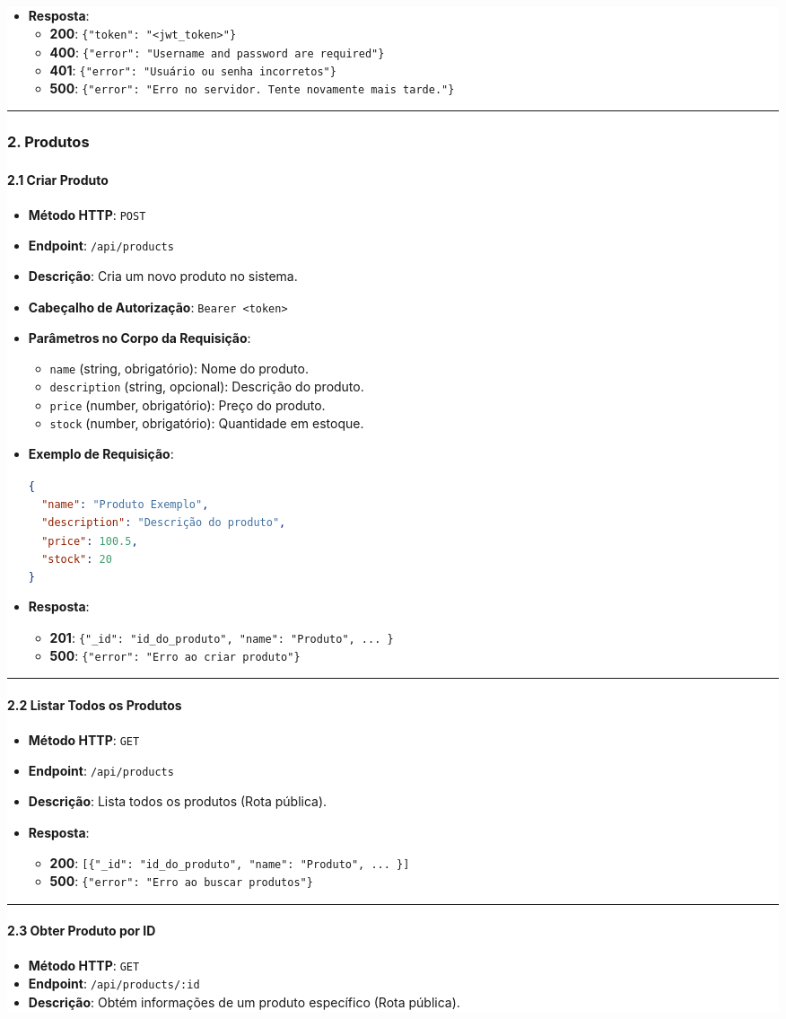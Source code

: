 - **Resposta**:
  - **200**: `{"token": "<jwt_token>"}`
  - **400**: `{"error": "Username and password are required"}`
  - **401**: `{"error": "Usuário ou senha incorretos"}`
  - **500**: `{"error": "Erro no servidor. Tente novamente mais tarde."}`

---

### 2. Produtos

#### 2.1 Criar Produto

- **Método HTTP**: `POST`
- **Endpoint**: `/api/products`
- **Descrição**: Cria um novo produto no sistema.

- **Cabeçalho de Autorização**: `Bearer <token>`

- **Parâmetros no Corpo da Requisição**:

  - `name` (string, obrigatório): Nome do produto.
  - `description` (string, opcional): Descrição do produto.
  - `price` (number, obrigatório): Preço do produto.
  - `stock` (number, obrigatório): Quantidade em estoque.

- **Exemplo de Requisição**:

  ```json
  {
    "name": "Produto Exemplo",
    "description": "Descrição do produto",
    "price": 100.5,
    "stock": 20
  }
  ```

- **Resposta**:
  - **201**: `{"_id": "id_do_produto", "name": "Produto", ... }`
  - **500**: `{"error": "Erro ao criar produto"}`

---

#### 2.2 Listar Todos os Produtos

- **Método HTTP**: `GET`
- **Endpoint**: `/api/products`
- **Descrição**: Lista todos os produtos (Rota pública).

- **Resposta**:
  - **200**: `[{"_id": "id_do_produto", "name": "Produto", ... }]`
  - **500**: `{"error": "Erro ao buscar produtos"}`

---

#### 2.3 Obter Produto por ID

- **Método HTTP**: `GET`
- **Endpoint**: `/api/products/:id`
- **Descrição**: Obtém informações de um produto específico (Rota pública).
